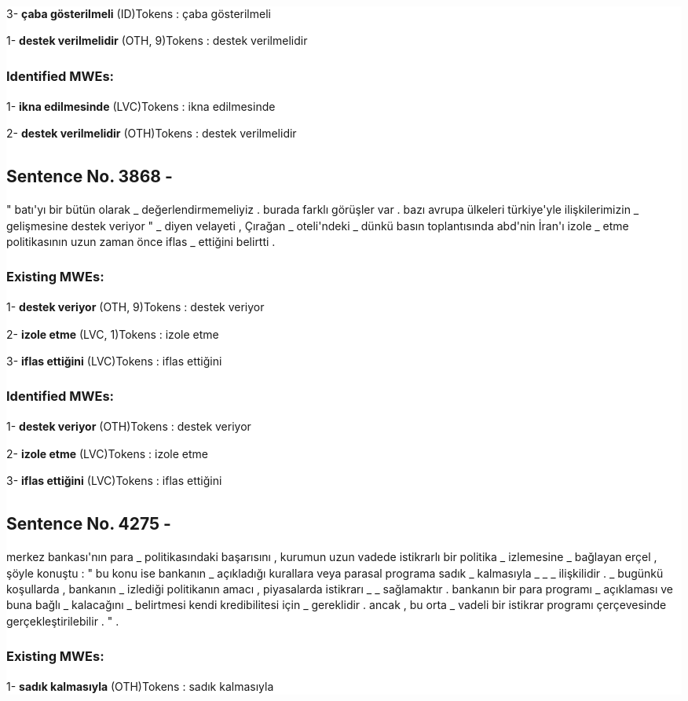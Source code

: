 3- **çaba gösterilmeli** (ID)Tokens : 
çaba
gösterilmeli

1- **destek verilmelidir** (OTH, 9)Tokens : 
destek
verilmelidir

### Identified MWEs: 
1- **ikna edilmesinde** (LVC)Tokens : 
ikna
edilmesinde

2- **destek verilmelidir** (OTH)Tokens : 
destek
verilmelidir

## Sentence No. 3868 - 
" batı'yı bir bütün olarak _ değerlendirmemeliyiz . burada farklı görüşler var . bazı avrupa ülkeleri türkiye'yle ilişkilerimizin _ gelişmesine destek veriyor " _ diyen velayeti , Çırağan _ oteli'ndeki _ dünkü basın toplantısında abd'nin İran'ı izole _ etme politikasının uzun zaman önce iflas _ ettiğini belirtti . 
### Existing MWEs: 
1- **destek veriyor** (OTH, 9)Tokens : 
destek
veriyor

2- **izole etme** (LVC, 1)Tokens : 
izole
etme

3- **iflas ettiğini** (LVC)Tokens : 
iflas
ettiğini

### Identified MWEs: 
1- **destek veriyor** (OTH)Tokens : 
destek
veriyor

2- **izole etme** (LVC)Tokens : 
izole
etme

3- **iflas ettiğini** (LVC)Tokens : 
iflas
ettiğini

## Sentence No. 4275 - 
merkez bankası'nın para _ politikasındaki başarısını , kurumun uzun vadede istikrarlı bir politika _ izlemesine _ bağlayan erçel , şöyle konuştu : " bu konu ise bankanın _ açıkladığı kurallara veya parasal programa sadık _ kalmasıyla _ _ _ ilişkilidir . _ bugünkü koşullarda , bankanın _ izlediği politikanın amacı , piyasalarda istikrarı _ _ sağlamaktır . bankanın bir para programı _ açıklaması ve buna bağlı _ kalacağını _ belirtmesi kendi kredibilitesi için _ gereklidir . ancak , bu orta _ vadeli bir istikrar programı çerçevesinde gerçekleştirilebilir . " . 
### Existing MWEs: 
1- **sadık kalmasıyla** (OTH)Tokens : 
sadık
kalmasıyla
